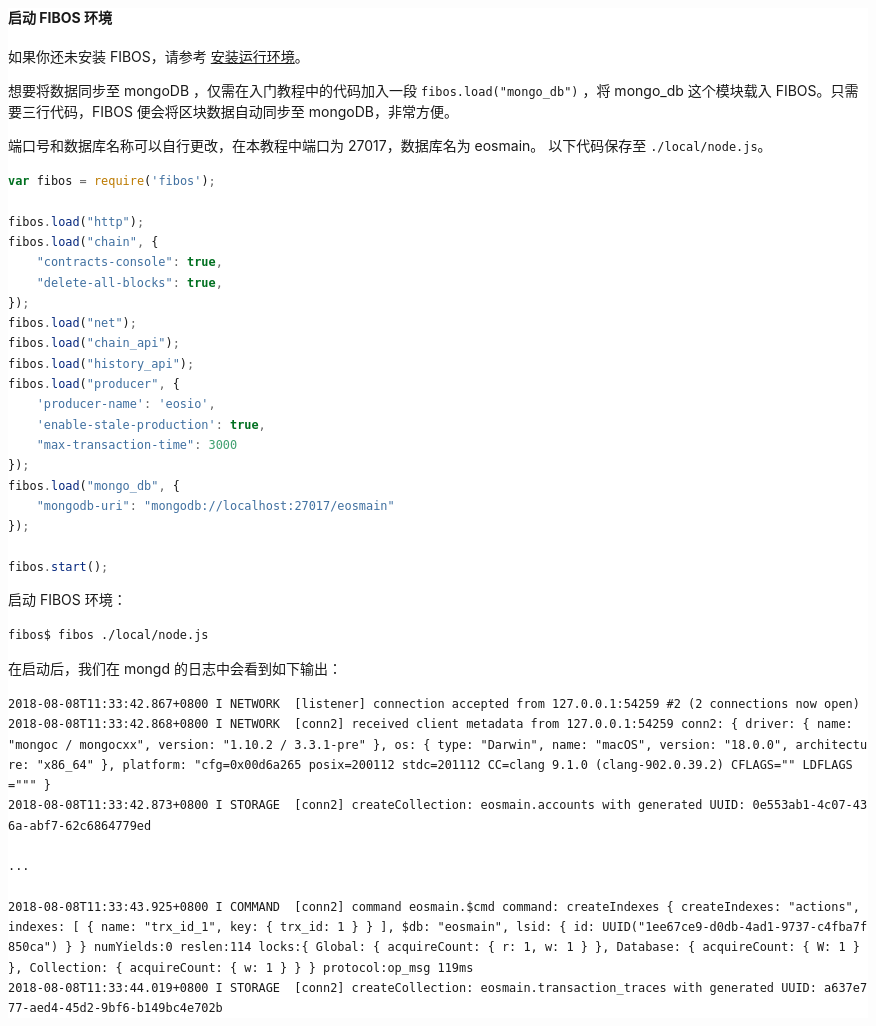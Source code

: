#### 启动 FIBOS 环境

如果你还未安装 FIBOS，请参考 [安装运行环境](../start/install.md)。

想要将数据同步至 mongoDB ，仅需在入门教程中的代码加入一段 `fibos.load("mongo_db")` ，将 mongo_db 这个模块载入 FIBOS。只需要三行代码，FIBOS 便会将区块数据自动同步至 mongoDB，非常方便。

端口号和数据库名称可以自行更改，在本教程中端口为 27017，数据库名为 eosmain。 以下代码保存至 `./local/node.js`。

```javascript
var fibos = require('fibos');

fibos.load("http");
fibos.load("chain", {
    "contracts-console": true,
    "delete-all-blocks": true,
});
fibos.load("net");
fibos.load("chain_api");
fibos.load("history_api");
fibos.load("producer", {
    'producer-name': 'eosio',
    'enable-stale-production': true,
    "max-transaction-time": 3000
});
fibos.load("mongo_db", {
    "mongodb-uri": "mongodb://localhost:27017/eosmain"
});

fibos.start();
```

启动 FIBOS 环境：

```
fibos$ fibos ./local/node.js
```

在启动后，我们在 mongd 的日志中会看到如下输出：

```
2018-08-08T11:33:42.867+0800 I NETWORK  [listener] connection accepted from 127.0.0.1:54259 #2 (2 connections now open)
2018-08-08T11:33:42.868+0800 I NETWORK  [conn2] received client metadata from 127.0.0.1:54259 conn2: { driver: { name: "mongoc / mongocxx", version: "1.10.2 / 3.3.1-pre" }, os: { type: "Darwin", name: "macOS", version: "18.0.0", architecture: "x86_64" }, platform: "cfg=0x00d6a265 posix=200112 stdc=201112 CC=clang 9.1.0 (clang-902.0.39.2) CFLAGS="" LDFLAGS=""" }
2018-08-08T11:33:42.873+0800 I STORAGE  [conn2] createCollection: eosmain.accounts with generated UUID: 0e553ab1-4c07-436a-abf7-62c6864779ed

...

2018-08-08T11:33:43.925+0800 I COMMAND  [conn2] command eosmain.$cmd command: createIndexes { createIndexes: "actions", indexes: [ { name: "trx_id_1", key: { trx_id: 1 } } ], $db: "eosmain", lsid: { id: UUID("1ee67ce9-d0db-4ad1-9737-c4fba7f850ca") } } numYields:0 reslen:114 locks:{ Global: { acquireCount: { r: 1, w: 1 } }, Database: { acquireCount: { W: 1 } }, Collection: { acquireCount: { w: 1 } } } protocol:op_msg 119ms
2018-08-08T11:33:44.019+0800 I STORAGE  [conn2] createCollection: eosmain.transaction_traces with generated UUID: a637e777-aed4-45d2-9bf6-b149bc4e702b
```
